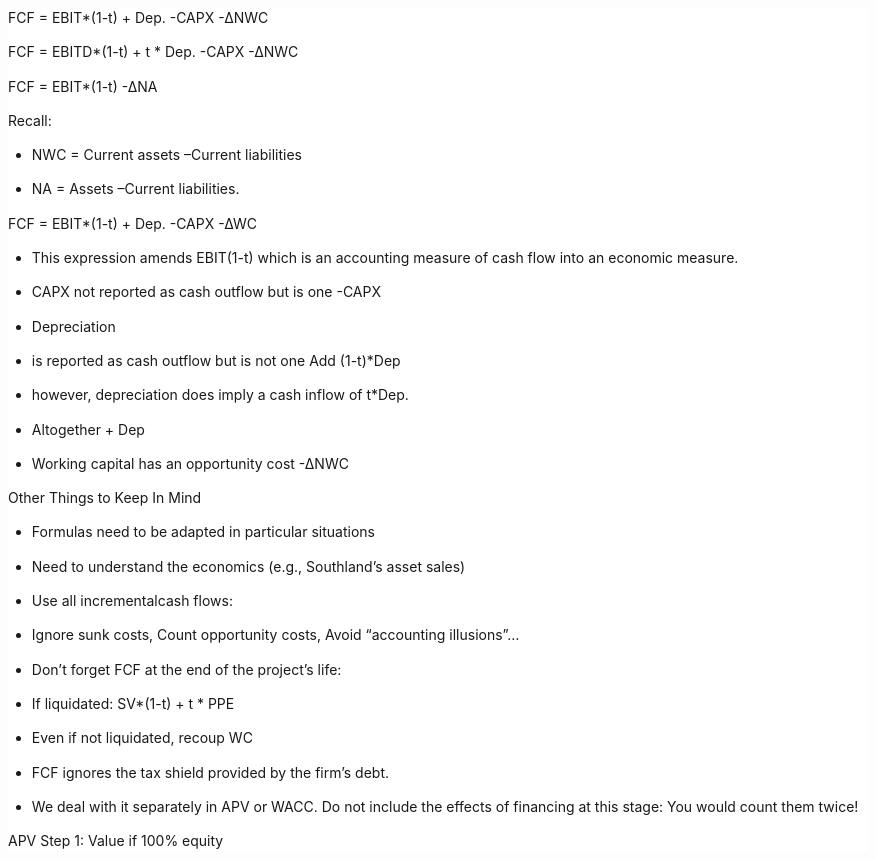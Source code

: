 FCF = EBIT*(1-t) + Dep. -CAPX -∆NWC

FCF = EBITD*(1-t) + t * Dep. -CAPX -∆NWC

FCF = EBIT*(1-t) -∆NA

Recall:

- NWC = Current assets –Current liabilities

- NA = Assets –Current liabilities.

FCF = EBIT*(1-t) + Dep. -CAPX -∆WC

- This expression amends EBIT(1-t) which is an accounting measure of cash flow into an economic measure.

- CAPX not reported as cash outflow but is one -CAPX

- Depreciation

- is reported as cash outflow but is not one Add (1-t)*Dep

- however, depreciation does imply a cash inflow of t*Dep.

- Altogether + Dep

- Working capital has an opportunity cost -∆NWC

Other Things to Keep In Mind

- Formulas need to be adapted in particular situations

- Need to understand the economics (e.g., Southland’s asset sales)

- Use all incrementalcash flows: 

- Ignore sunk costs, Count opportunity costs, Avoid “accounting illusions”…

- Don’t forget FCF at the end of the project’s life:

- If liquidated: SV*(1-t) + t * PPE

- Even if not liquidated, recoup WC

- FCF ignores the tax shield provided by the firm’s debt.

- We deal with it separately in APV or WACC. Do not include the effects of financing at this stage: You would count them twice!

APV Step 1: Value if 100% equity
